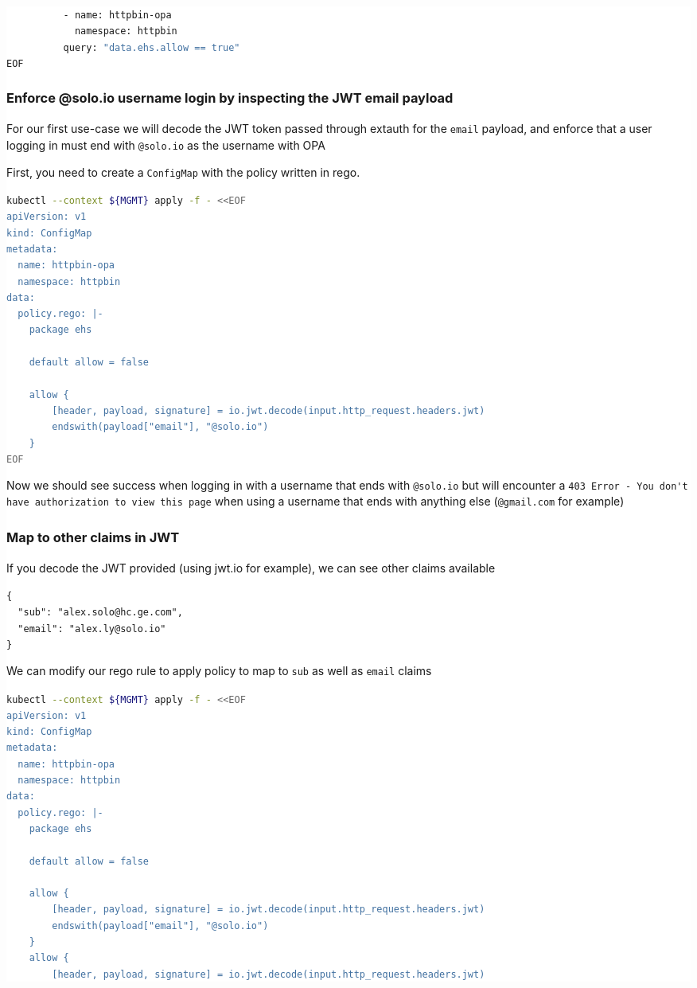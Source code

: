 ```bash
          - name: httpbin-opa
            namespace: httpbin
          query: "data.ehs.allow == true"
EOF
```

### Enforce @solo.io username login by inspecting the JWT email payload
For our first use-case we will decode the JWT token passed through extauth for the `email` payload, and enforce that a user logging in must end with `@solo.io` as the username with OPA

First, you need to create a `ConfigMap` with the policy written in rego. 
```bash
kubectl --context ${MGMT} apply -f - <<EOF
apiVersion: v1
kind: ConfigMap
metadata:
  name: httpbin-opa
  namespace: httpbin
data:
  policy.rego: |-
    package ehs

    default allow = false

    allow {
        [header, payload, signature] = io.jwt.decode(input.http_request.headers.jwt)
        endswith(payload["email"], "@solo.io")
    }
EOF
```

Now we should see success when logging in with a username that ends with `@solo.io` but will encounter a `403 Error - You don't have authorization to view this page` when using a username that ends with anything else (`@gmail.com` for example)

### Map to other claims in JWT
If you decode the JWT provided (using jwt.io for example), we can see other claims available
```
{
  "sub": "alex.solo@hc.ge.com",
  "email": "alex.ly@solo.io"
}
```

We can modify our rego rule to apply policy to map to `sub` as well as `email` claims
```bash
kubectl --context ${MGMT} apply -f - <<EOF
apiVersion: v1
kind: ConfigMap
metadata:
  name: httpbin-opa
  namespace: httpbin
data:
  policy.rego: |-
    package ehs

    default allow = false

    allow {
        [header, payload, signature] = io.jwt.decode(input.http_request.headers.jwt)
        endswith(payload["email"], "@solo.io")
    }
    allow {
        [header, payload, signature] = io.jwt.decode(input.http_request.headers.jwt)
```